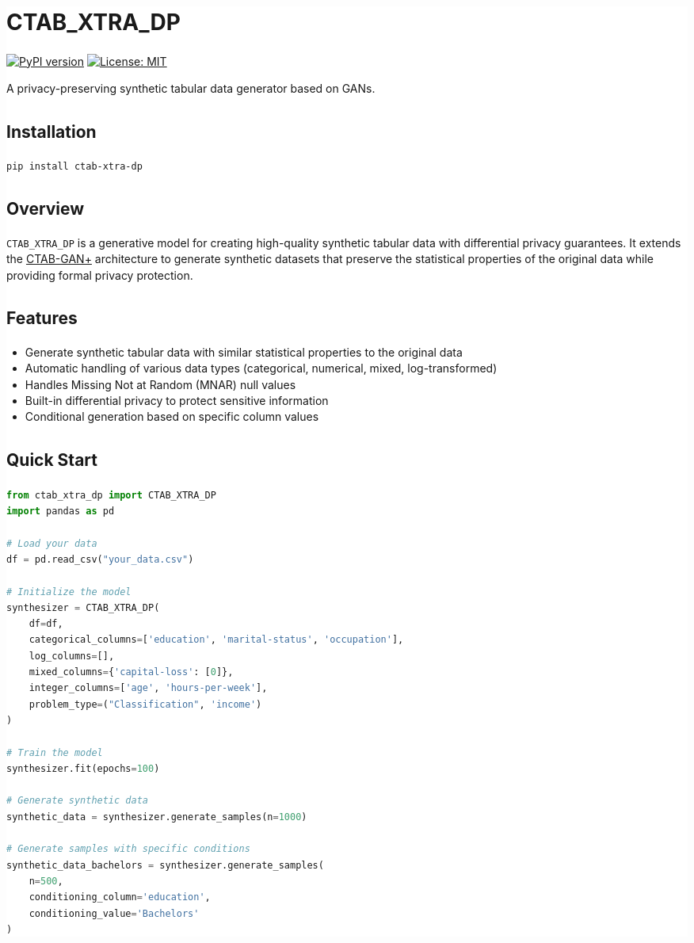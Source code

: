 # CTAB_XTRA_DP

[![PyPI version](https://badge.fury.io/py/ctab-xtra-dp.svg)](https://badge.fury.io/py/ctab-xtra-dp)
[![License: MIT](https://img.shields.io/badge/License-MIT-yellow.svg)](https://opensource.org/licenses/MIT)

A privacy-preserving synthetic tabular data generator based on GANs.

## Installation

```bash
pip install ctab-xtra-dp
```

## Overview

`CTAB_XTRA_DP` is a generative model for creating high-quality synthetic tabular data with differential privacy guarantees. It extends the [CTAB-GAN+](https://github.com/Team-TUD/CTAB-GAN-Plus) architecture to generate synthetic datasets that preserve the statistical properties of the original data while providing formal privacy protection.

## Features

- Generate synthetic tabular data with similar statistical properties to the original data
- Automatic handling of various data types (categorical, numerical, mixed, log-transformed)
- Handles Missing Not at Random (MNAR) null values
- Built-in differential privacy to protect sensitive information
- Conditional generation based on specific column values

## Quick Start

```python
from ctab_xtra_dp import CTAB_XTRA_DP
import pandas as pd

# Load your data
df = pd.read_csv("your_data.csv")

# Initialize the model
synthesizer = CTAB_XTRA_DP(
    df=df,
    categorical_columns=['education', 'marital-status', 'occupation'],
    log_columns=[],
    mixed_columns={'capital-loss': [0]},
    integer_columns=['age', 'hours-per-week'],
    problem_type=("Classification", 'income')
)

# Train the model
synthesizer.fit(epochs=100)

# Generate synthetic data
synthetic_data = synthesizer.generate_samples(n=1000)

# Generate samples with specific conditions
synthetic_data_bachelors = synthesizer.generate_samples(
    n=500, 
    conditioning_column='education', 
    conditioning_value='Bachelors'
)
```
